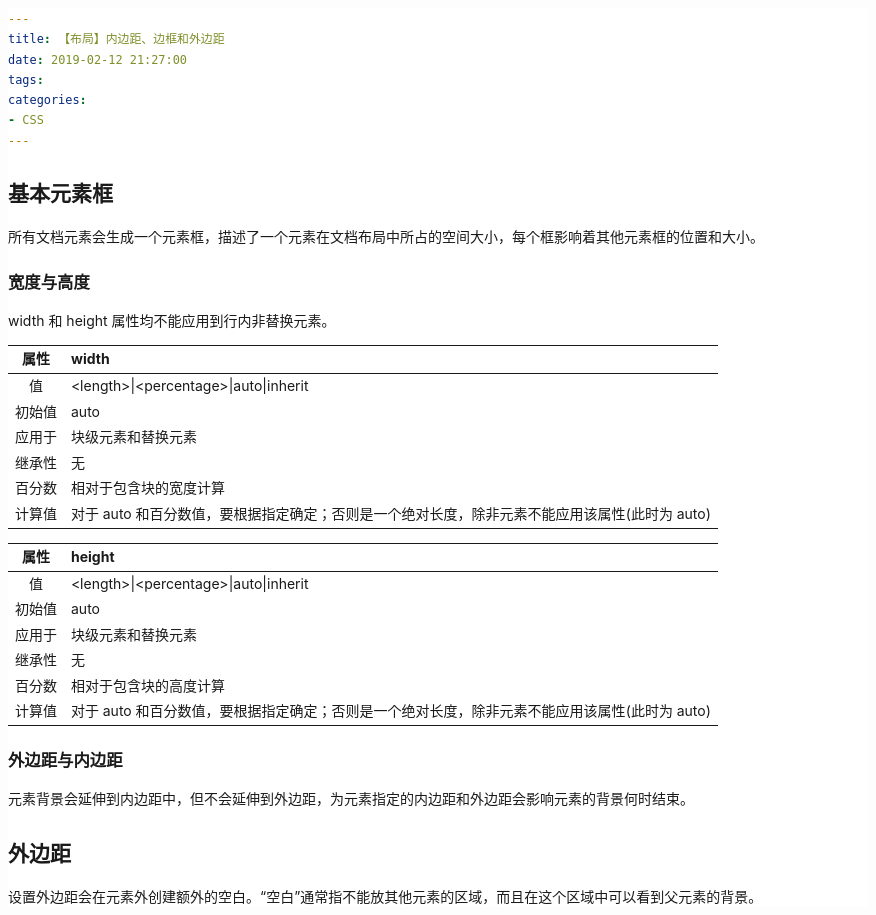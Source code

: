 ```yaml
---
title: 【布局】内边距、边框和外边距
date: 2019-02-12 21:27:00
tags:
categories:
- CSS
---
```


## 基本元素框
所有文档元素会生成一个元素框，描述了一个元素在文档布局中所占的空间大小，每个框影响着其他元素框的位置和大小。

### 宽度与高度
width 和 height 属性均不能应用到行内非替换元素。

| 属性 | width |
|:-:|:-|
| 值 | <length\>&#124;<percentage\>&#124;auto&#124;inherit |
| 初始值 | auto |
| 应用于 | 块级元素和替换元素 |
| 继承性 | 无 |
| 百分数 | 相对于包含块的宽度计算 |
| 计算值 | 对于 auto 和百分数值，要根据指定确定；否则是一个绝对长度，除非元素不能应用该属性(此时为 auto) |

| 属性 | height |
|:-:|:-|
| 值 | <length\>&#124;<percentage\>&#124;auto&#124;inherit |
| 初始值 | auto |
| 应用于 | 块级元素和替换元素 |
| 继承性 | 无 |
| 百分数 | 相对于包含块的高度计算 |
| 计算值 | 对于 auto 和百分数值，要根据指定确定；否则是一个绝对长度，除非元素不能应用该属性(此时为 auto) |

### 外边距与内边距
元素背景会延伸到内边距中，但不会延伸到外边距，为元素指定的内边距和外边距会影响元素的背景何时结束。

## 外边距
设置外边距会在元素外创建额外的空白。“空白”通常指不能放其他元素的区域，而且在这个区域中可以看到父元素的背景。
